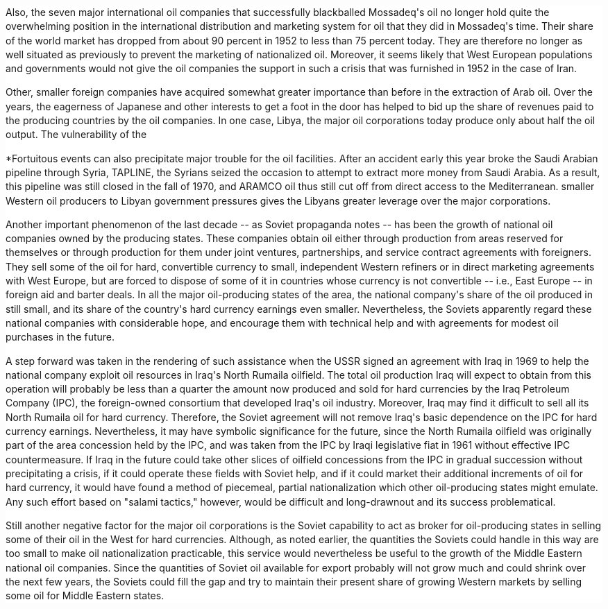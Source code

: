 Also, the seven major international oil companies that successfully blackballed Mossadeq's oil no longer hold quite the overwhelming position in the international distribution and marketing system for oil that they did in Mossadeq's time. Their share of the world market has dropped from about 90 percent in 1952 to less than 75 percent today. They are therefore no longer as well situated as previously to prevent the marketing of nationalized oil. Moreover, it seems likely that West European populations and governments would not give the oil companies the support in such a crisis that was furnished in 1952 in the case of Iran.

Other, smaller foreign companies have acquired somewhat greater importance than before in the extraction of Arab oil. Over the years, the eagerness of Japanese and other interests to get a foot in the door has helped to bid up the share of revenues paid to the producing countries by the oil companies. In one case, Libya, the major oil corporations today produce only about half the oil output. The vulnerability of the

*Fortuitous events can also precipitate major trouble for the oil facilities. After an accident early this year broke the Saudi Arabian pipeline through Syria, TAPLINE, the Syrians seized the occasion to attempt to extract more money from Saudi Arabia. As a result, this pipeline was still closed in the fall of 1970, and ARAMCO oil thus still cut off from direct access to the Mediterranean. smaller Western oil producers to Libyan government pressures gives the Libyans greater leverage over the major corporations.

Another important phenomenon of the last decade -- as Soviet propaganda notes -- has been the growth of national oil companies owned by the producing states. These companies obtain oil either through production from areas reserved for themselves or through production for them under joint ventures, partnerships, and service contract agreements with foreigners. They sell some of the oil for hard, convertible currency to small, independent Western refiners or in direct marketing agreements with West Europe, but are forced to dispose of some of it in countries whose currency is not convertible -- i.e., East Europe -- in foreign aid and barter deals. In all the major oil-producing states of the area, the national company's share of the oil produced in still small, and its share of the country's hard currency earnings even smaller. Nevertheless, the Soviets apparently regard these national companies with considerable hope, and encourage them with technical help and with agreements for modest oil purchases in the future.

A step forward was taken in the rendering of such assistance when the USSR signed an agreement with Iraq in 1969 to help the national company exploit oil resources in Iraq's North Rumaila oilfield. The total oil production Iraq will expect to obtain from this operation will probably be less than a quarter the amount now produced and sold for hard currencies by the Iraq Petroleum Company (IPC), the foreign-owned consortium that developed Iraq's oil industry. Moreover, Iraq may find it difficult to sell all its North Rumaila oil for hard currency. Therefore, the Soviet agreement will not remove Iraq's basic dependence on the IPC for hard currency earnings. Nevertheless, it may have symbolic significance for the future, since the North Rumaila oilfield was originally part of the area concession held by the IPC, and was taken from the IPC by Iraqi legislative fiat in 1961 without effective IPC countermeasure. If Iraq in the future could take other slices of oilfield concessions from the IPC in gradual succession without precipitating a crisis, if it could operate these fields with Soviet help, and if it could market their additional increments of oil for hard currency, it would have found a method of piecemeal, partial nationalization which other oil-producing states might emulate. Any such effort based on "salami tactics," however, would be difficult and long-drawnout and its success problematical.

Still another negative factor for the major oil corporations is the Soviet capability to act as broker for oil-producing states in selling some of their oil in the West for hard currencies. Although, as noted earlier, the quantities the Soviets could handle in this way are too small to make oil nationalization practicable, this service would nevertheless be useful to the growth of the Middle Eastern national oil companies. Since the quantities of Soviet oil available for export probably will not grow much and could shrink over the next few years, the Soviets could fill the gap and try to maintain their present share of growing Western markets by selling some oil for Middle Eastern states.
